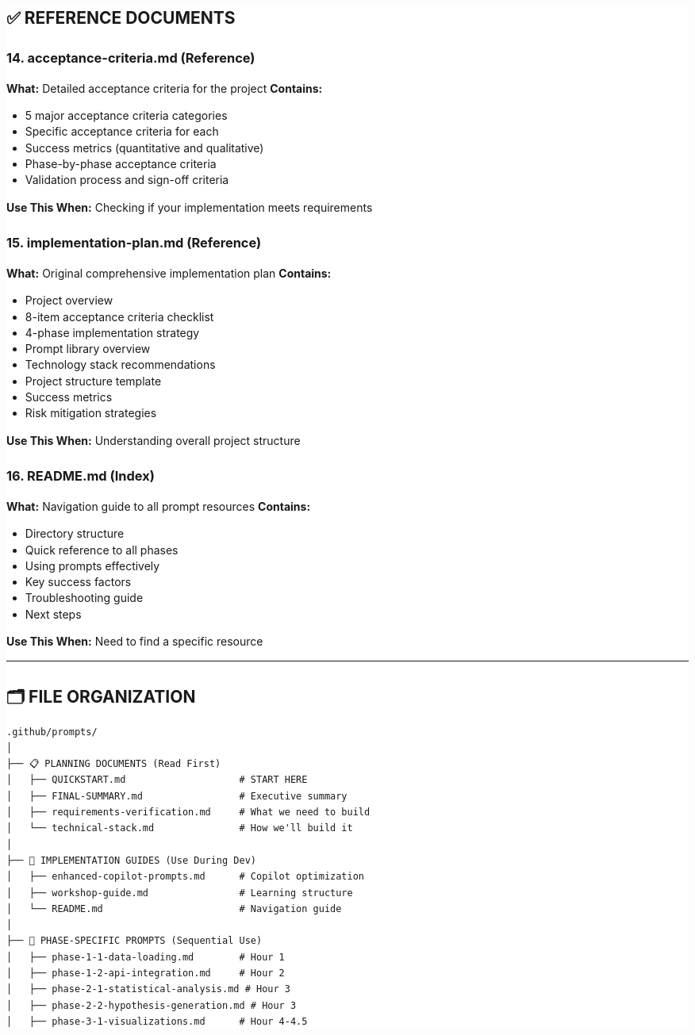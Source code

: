 
## ✅ REFERENCE DOCUMENTS

### 14. **acceptance-criteria.md** (Reference)
**What:** Detailed acceptance criteria for the project
**Contains:**
- 5 major acceptance criteria categories
- Specific acceptance criteria for each
- Success metrics (quantitative and qualitative)
- Phase-by-phase acceptance criteria
- Validation process and sign-off criteria

**Use This When:** Checking if your implementation meets requirements

### 15. **implementation-plan.md** (Reference)
**What:** Original comprehensive implementation plan
**Contains:**
- Project overview
- 8-item acceptance criteria checklist
- 4-phase implementation strategy
- Prompt library overview
- Technology stack recommendations
- Project structure template
- Success metrics
- Risk mitigation strategies

**Use This When:** Understanding overall project structure

### 16. **README.md** (Index)
**What:** Navigation guide to all prompt resources
**Contains:**
- Directory structure
- Quick reference to all phases
- Using prompts effectively
- Key success factors
- Troubleshooting guide
- Next steps

**Use This When:** Need to find a specific resource

---

## 🗂️ FILE ORGANIZATION

```
.github/prompts/
│
├── 📋 PLANNING DOCUMENTS (Read First)
│   ├── QUICKSTART.md                    # START HERE
│   ├── FINAL-SUMMARY.md                 # Executive summary
│   ├── requirements-verification.md     # What we need to build
│   └── technical-stack.md               # How we'll build it
│
├── 🚀 IMPLEMENTATION GUIDES (Use During Dev)
│   ├── enhanced-copilot-prompts.md      # Copilot optimization
│   ├── workshop-guide.md                # Learning structure
│   └── README.md                        # Navigation guide
│
├── 🔧 PHASE-SPECIFIC PROMPTS (Sequential Use)
│   ├── phase-1-1-data-loading.md        # Hour 1
│   ├── phase-1-2-api-integration.md     # Hour 2
│   ├── phase-2-1-statistical-analysis.md # Hour 3
│   ├── phase-2-2-hypothesis-generation.md # Hour 3
│   ├── phase-3-1-visualizations.md      # Hour 4-4.5
```
